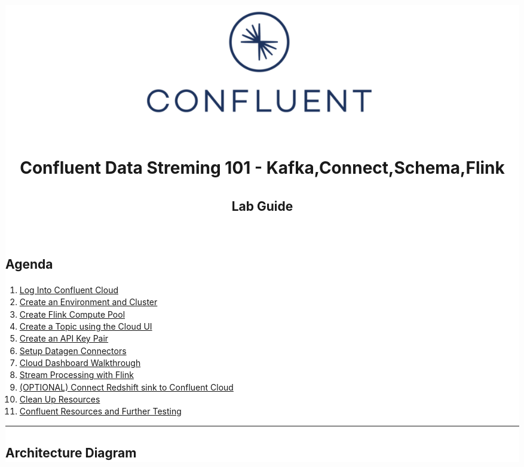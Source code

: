 <div align="center" padding=25px>
    <img src="images/confluent.png" width=50% height=50%>
</div>

# <div align="center">Confluent Data Streming 101 - Kafka,Connect,Schema,Flink </div>
## <div align="center">Lab Guide</div>
<br>

## **Agenda**
1. [Log Into Confluent Cloud](#step-1)
1. [Create an Environment and Cluster](#step-2)
1. [Create Flink Compute Pool](#step-3)
1. [Create a Topic using the Cloud UI](#step-4)
1. [Create an API Key Pair](#step-5)
1. [Setup Datagen Connectors](#step-6)
1. [Cloud Dashboard Walkthrough](#step-7)
1. [Stream Processing with Flink](#step-8)
1. [(OPTIONAL) Connect Redshift sink to Confluent Cloud](#step-9)
1. [Clean Up Resources](#step-10)
1. [Confluent Resources and Further Testing](#confluent-resources-and-further-testing)

***

## **Architecture Diagram**

<div align="center">